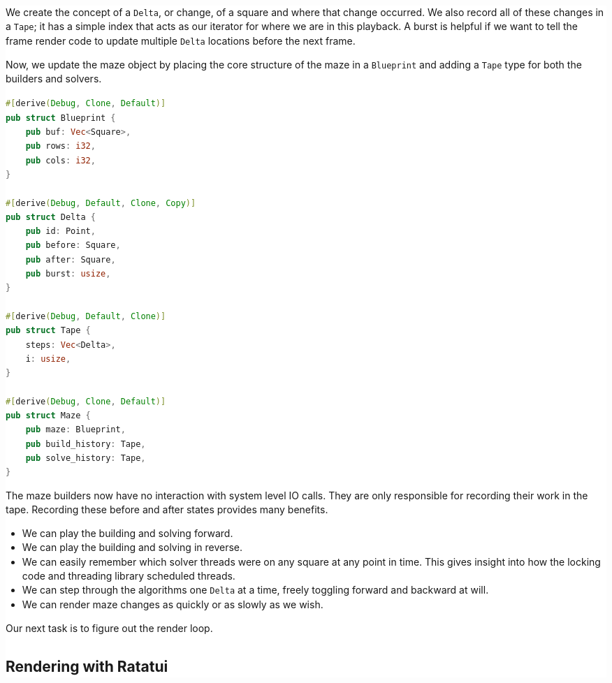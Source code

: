 
We create the concept of a `Delta`, or change, of a square and where that change occurred. We also record all of these changes in a `Tape`; it has a simple index that acts as our iterator for where we are in this playback. A burst is helpful if we want to tell the frame render code to update multiple `Delta` locations before the next frame. 

Now, we update the maze object by placing the core structure of the maze in a `Blueprint` and adding a `Tape` type for both the builders and solvers. 

```rust
#[derive(Debug, Clone, Default)]
pub struct Blueprint {
    pub buf: Vec<Square>,
    pub rows: i32,
    pub cols: i32,
}

#[derive(Debug, Default, Clone, Copy)]
pub struct Delta {
    pub id: Point,
    pub before: Square,
    pub after: Square,
    pub burst: usize,
}

#[derive(Debug, Default, Clone)]
pub struct Tape {
    steps: Vec<Delta>,
    i: usize,
}

#[derive(Debug, Clone, Default)]
pub struct Maze {
    pub maze: Blueprint,
    pub build_history: Tape,
    pub solve_history: Tape,
}
```

The maze builders now have no interaction with system level IO calls. They are only responsible for recording their work in the tape. Recording these before and after states provides many benefits.

- We can play the building and solving forward.
- We can play the building and solving in reverse.
- We can easily remember which solver threads were on any square at any point in time. This gives insight into how the locking code and threading library scheduled threads.
- We can step through the algorithms one `Delta` at a time, freely toggling forward and backward at will.
- We can render maze changes as quickly or as slowly as we wish.

Our next task is to figure out the render loop.

## Rendering with Ratatui
